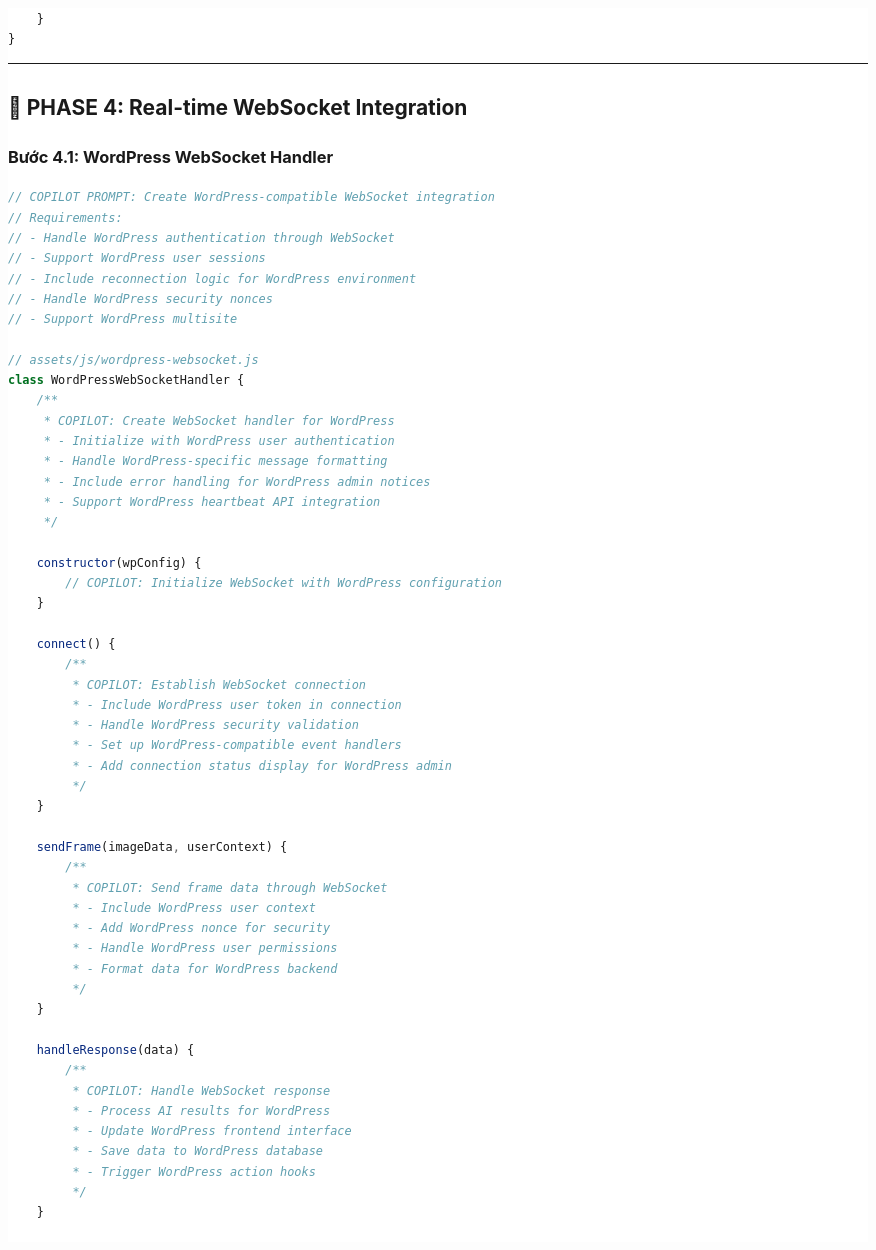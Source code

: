 ```php
    }
}
```

---

## 🔄 PHASE 4: Real-time WebSocket Integration

### Bước 4.1: WordPress WebSocket Handler

```javascript
// COPILOT PROMPT: Create WordPress-compatible WebSocket integration
// Requirements:
// - Handle WordPress authentication through WebSocket
// - Support WordPress user sessions
// - Include reconnection logic for WordPress environment
// - Handle WordPress security nonces
// - Support WordPress multisite

// assets/js/wordpress-websocket.js
class WordPressWebSocketHandler {
    /**
     * COPILOT: Create WebSocket handler for WordPress
     * - Initialize with WordPress user authentication
     * - Handle WordPress-specific message formatting
     * - Include error handling for WordPress admin notices
     * - Support WordPress heartbeat API integration
     */
    
    constructor(wpConfig) {
        // COPILOT: Initialize WebSocket with WordPress configuration
    }
    
    connect() {
        /**
         * COPILOT: Establish WebSocket connection
         * - Include WordPress user token in connection
         * - Handle WordPress security validation
         * - Set up WordPress-compatible event handlers
         * - Add connection status display for WordPress admin
         */
    }
    
    sendFrame(imageData, userContext) {
        /**
         * COPILOT: Send frame data through WebSocket
         * - Include WordPress user context
         * - Add WordPress nonce for security
         * - Handle WordPress user permissions
         * - Format data for WordPress backend
         */
    }
    
    handleResponse(data) {
        /**
         * COPILOT: Handle WebSocket response
         * - Process AI results for WordPress
         * - Update WordPress frontend interface
         * - Save data to WordPress database
         * - Trigger WordPress action hooks
         */
    }
    
```